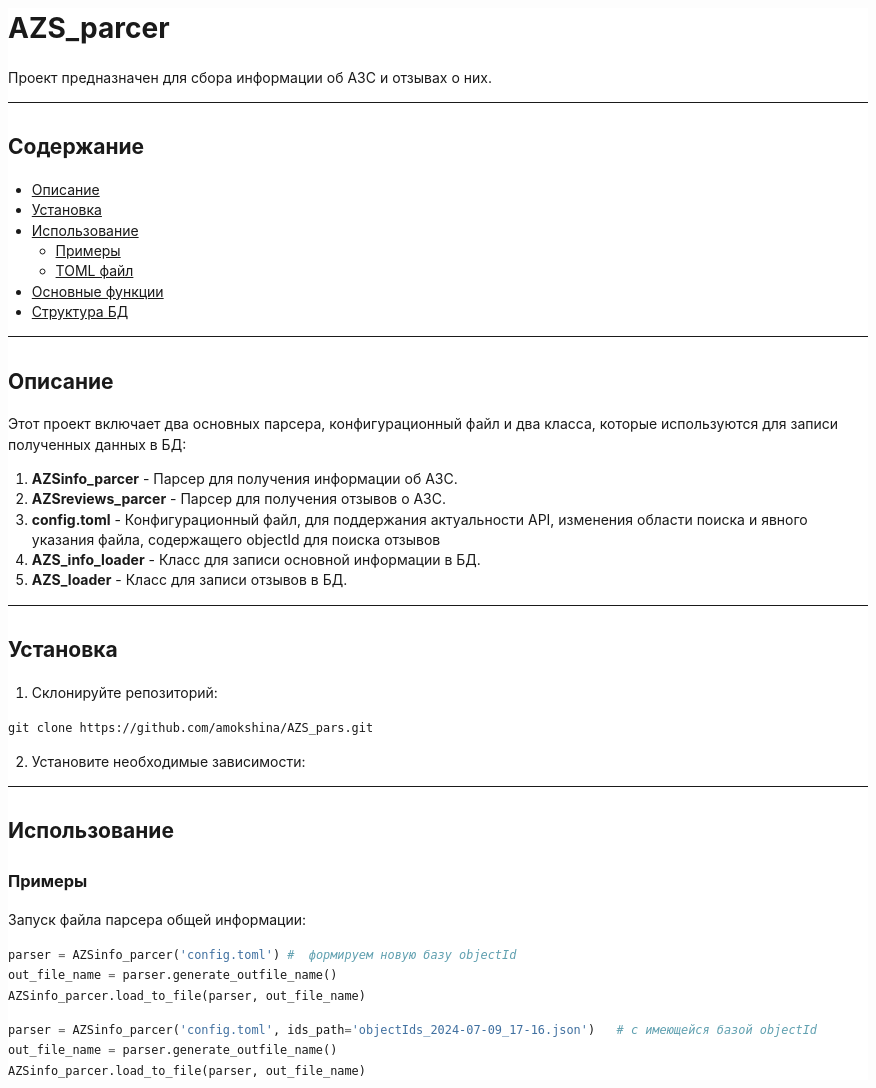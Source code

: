 # AZS_parcer
Проект предназначен для сбора информации об АЗС и отзывах о них. 
____
## Содержание
- [Описание](#описание)
- [Установка](#установка)
- [Использование](#использование)
  - [Примеры](#примеры)
  - [TOML файл](#toml-файл)
- [Основные функции](#основные-функции)
- [Структура БД](#структура-бд)

____
## Описание
Этот проект включает два основных парсера, конфигурационный файл и два класса, которые используются для записи полученных данных в БД:

1. **AZSinfo_parcer** - Парсер для получения информации об АЗС.
2. **AZSreviews_parcer** - Парсер для получения отзывов о АЗС.
3. **config.toml** - Конфигурационный файл, для поддержания актуальности API, изменения области поиска и явного указания файла, содержащего objectId для поиска отзывов
4. **AZS_info_loader** - Класс для записи основной информации в БД.
5. **AZS_loader** - Класс для записи отзывов в БД.
____
## Установка
1. Склонируйте репозиторий:
 ```
 git clone https://github.com/amokshina/AZS_pars.git
```
2. Установите необходимые зависимости:
____
## Использование

### Примеры
Запуск файла парсера общей информации:

```python
parser = AZSinfo_parcer('config.toml') #  формируем новую базу objectId      
out_file_name = parser.generate_outfile_name()
AZSinfo_parcer.load_to_file(parser, out_file_name)
```

```python
parser = AZSinfo_parcer('config.toml', ids_path='objectIds_2024-07-09_17-16.json')   # с имеющейся базой objectId       
out_file_name = parser.generate_outfile_name()
AZSinfo_parcer.load_to_file(parser, out_file_name)
```
